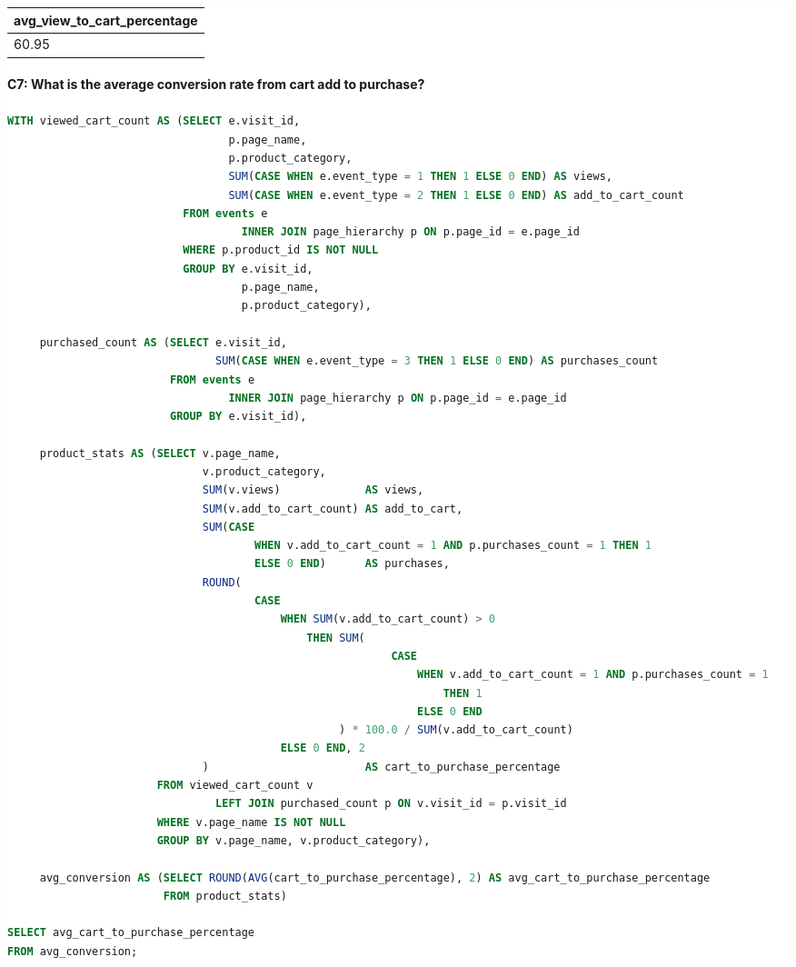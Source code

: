 | avg\_view\_to\_cart\_percentage |
| :--- |
| 60.95 |

<a id="c7"></a>
#### C7: What is the average conversion rate from cart add to purchase?

```sql
WITH viewed_cart_count AS (SELECT e.visit_id,
                                  p.page_name,
                                  p.product_category,
                                  SUM(CASE WHEN e.event_type = 1 THEN 1 ELSE 0 END) AS views,
                                  SUM(CASE WHEN e.event_type = 2 THEN 1 ELSE 0 END) AS add_to_cart_count
                           FROM events e
                                    INNER JOIN page_hierarchy p ON p.page_id = e.page_id
                           WHERE p.product_id IS NOT NULL
                           GROUP BY e.visit_id,
                                    p.page_name,
                                    p.product_category),

     purchased_count AS (SELECT e.visit_id,
                                SUM(CASE WHEN e.event_type = 3 THEN 1 ELSE 0 END) AS purchases_count
                         FROM events e
                                  INNER JOIN page_hierarchy p ON p.page_id = e.page_id
                         GROUP BY e.visit_id),

     product_stats AS (SELECT v.page_name,
                              v.product_category,
                              SUM(v.views)             AS views,
                              SUM(v.add_to_cart_count) AS add_to_cart,
                              SUM(CASE
                                      WHEN v.add_to_cart_count = 1 AND p.purchases_count = 1 THEN 1
                                      ELSE 0 END)      AS purchases,
                              ROUND(
                                      CASE
                                          WHEN SUM(v.add_to_cart_count) > 0
                                              THEN SUM(
                                                           CASE
                                                               WHEN v.add_to_cart_count = 1 AND p.purchases_count = 1
                                                                   THEN 1
                                                               ELSE 0 END
                                                   ) * 100.0 / SUM(v.add_to_cart_count)
                                          ELSE 0 END, 2
                              )                        AS cart_to_purchase_percentage
                       FROM viewed_cart_count v
                                LEFT JOIN purchased_count p ON v.visit_id = p.visit_id
                       WHERE v.page_name IS NOT NULL
                       GROUP BY v.page_name, v.product_category),

     avg_conversion AS (SELECT ROUND(AVG(cart_to_purchase_percentage), 2) AS avg_cart_to_purchase_percentage
                        FROM product_stats)

SELECT avg_cart_to_purchase_percentage
FROM avg_conversion;
```

